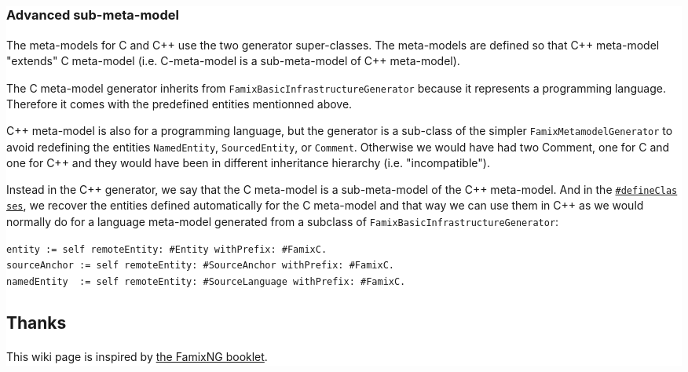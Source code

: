 ### Advanced sub-meta-model

The meta-models for C and C++ use the two generator super-classes.
The meta-models are defined so that C++ meta-model "extends" C meta-model (i.e. C-meta-model is a sub-meta-model of C++ meta-model).

The C meta-model generator inherits from `FamixBasicInfrastructureGenerator` because it represents a programming language.
Therefore it comes with the predefined entities mentionned above.

C++ meta-model is also for a programming language, but the generator is a sub-class of the simpler `FamixMetamodelGenerator` to avoid redefining the entities `NamedEntity`, `SourcedEntity`, or `Comment`.
Otherwise we would have had two Comment, one for C and one for C++ and they would have been in different inheritance hierarchy (i.e. "incompatible").

Instead in the C++ generator, we say that the C meta-model is a sub-meta-model of the C++ meta-model.
And in the [`#defineClasses`](#define-entities), we recover the entities defined automatically for the C meta-model and that way we can use them in C++ as we would normally do for a language meta-model generated from a subclass of `FamixBasicInfrastructureGenerator`:

```smalltalk
entity := self remoteEntity: #Entity withPrefix: #FamixC.
sourceAnchor := self remoteEntity: #SourceAnchor withPrefix: #FamixC.
namedEntity  := self remoteEntity: #SourceLanguage withPrefix: #FamixC.
```

## Thanks

This wiki page is inspired by [the FamixNG booklet](https://github.com/SquareBracketAssociates/Booklet-FamixNG).
